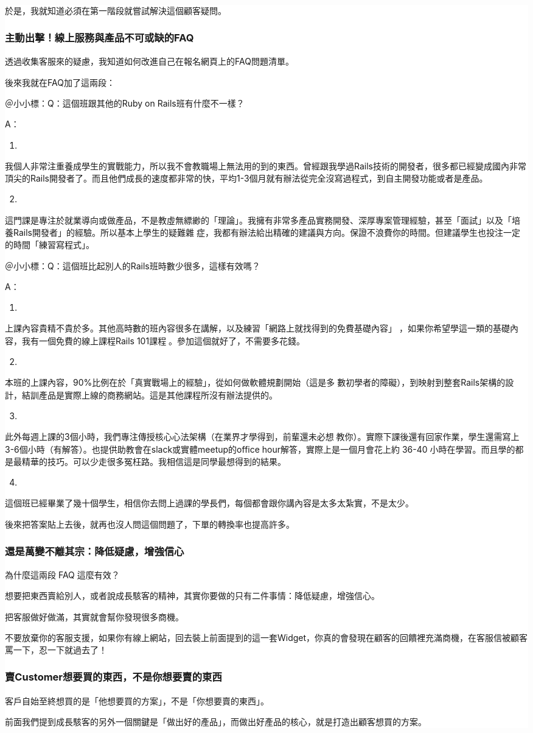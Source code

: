 於是，我就知道必須在第一階段就嘗試解決這個顧客疑問。

### 主動出擊！線上服務與產品不可或缺的FAQ

透過收集客服來的疑慮，我知道如何改進自己在報名網頁上的FAQ問題清單。

後來我就在FAQ加了這兩段：

＠小小標：Q：這個班跟其他的Ruby on Rails班有什麼不一樣？

A：

1)
我個人非常注重養成學生的實戰能力，所以我不會教職場上無法用的到的東西。曾經跟我學過Rails技術的開發者，很多都已經變成國內非常頂尖的Rails開發者了。而且他們成長的速度都非常的快，平均1-3個月就有辦法從完全沒寫過程式，到自主開發功能或者是產品。

2)
這門課是專注於就業導向或做產品，不是教虛無縹緲的「理論」。我擁有非常多產品實務開發、深厚專案管理經驗，甚至「面試」以及「培養Rails開發者」的經驗。所以基本上學生的疑難雜
症，我都有辦法給出精確的建議與方向。保證不浪費你的時間。但建議學生也投注一定的時間「練習寫程式」。

＠小小標：Q：這個班比起別人的Rails班時數少很多，這樣有效嗎？

A：

1)
上課內容貴精不貴於多。其他高時數的班內容很多在講解，以及練習「網路上就找得到的免費基礎內容」
，如果你希望學這一類的基礎內容，我有一個免費的線上課程Rails 101課程
。參加這個就好了，不需要多花錢。

2)
本班的上課內容，90%比例在於「真實戰場上的經驗」，從如何做軟體規劃開始（這是多
數初學者的障礙），到映射到整套Rails架構的設計，結訓產品是實際上線的商務網站。這是其他課程所沒有辦法提供的。

3)
此外每週上課的3個小時，我們專注傳授核心心法架構（在業界才學得到，前輩還未必想
教你）。實際下課後還有回家作業，學生還需寫上3-6個小時（有解答）。也提供助教會在slack或實體meetup的office
hour解答，實際上是一個月會花上約 36-40
小時在學習。而且學的都是最精華的技巧。可以少走很多冤枉路。我相信這是同學最想得到的結果。

4)
這個班已經畢業了幾十個學生，相信你去問上過課的學長們，每個都會跟你講內容是太多太紮實，不是太少。

後來把答案貼上去後，就再也沒人問這個問題了，下單的轉換率也提高許多。

### 還是萬變不離其宗：降低疑慮，增強信心

為什麼這兩段 FAQ 這麼有效？

想要把東西賣給別人，或者說成長駭客的精神，其實你要做的只有二件事情：降低疑慮，增強信心。

把客服做好做滿，其實就會幫你發現很多商機。

不要放棄你的客服支援，如果你有線上網站，回去裝上前面提到的這一套Widget，你真的會發現在顧客的回饋裡充滿商機，在客服信被顧客罵一下，忍一下就過去了！

### 賣Customer想要買的東西，不是你想要賣的東西

客戶自始至終想買的是「他想要買的方案」，不是「你想要賣的東西」。

前面我們提到成長駭客的另外一個關鍵是「做出好的產品」，而做出好產品的核心，就是打造出顧客想買的方案。
